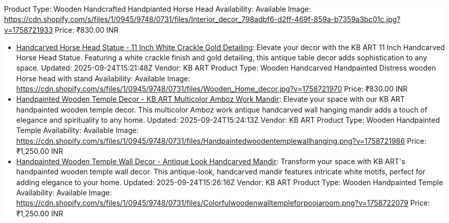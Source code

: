   Product Type: Wooden Handcrafted Handpianted Horse Head
  Availability: Available
  Image: https://cdn.shopify.com/s/files/1/0945/9748/0731/files/Interior_decor_798adbf6-d2ff-469f-859a-b7359a3bc01c.jpg?v=1758721933
  Price: ₹830.00 INR
- [Handcarved Horse Head Statue - 11 Inch White Crackle Gold Detailing](https://kbart.in/products/handcarved-horse-head-statue): Elevate your decor with the KB ART 11 Inch Handcarved Horse Head Statue. Featuring a white crackle finish and gold detailing, this antique table decor adds sophistication to any space.
  Updated: 2025-09-24T15:21:48Z
  Vendor: KB ART
  Product Type: Wooden Handcarved Handpainted Distress wooden Horse head with stand
  Availability: Available
  Image: https://cdn.shopify.com/s/files/1/0945/9748/0731/files/Wooden_Home_decor.jpg?v=1758721970
  Price: ₹830.00 INR
- [Handpainted Wooden Temple Decor - KB ART Multicolor Amboz Work Mandir](https://kbart.in/products/handpainted-wooden-temple-decor): Elevate your space with our KB ART handpainted wooden temple decor. This multicolor Amboz work antique handcarved wall hanging mandir adds a touch of elegance and spirituality to any home.
  Updated: 2025-09-24T15:24:13Z
  Vendor: KB ART
  Product Type: Wooden Handpainted Temple
  Availability: Available
  Image: https://cdn.shopify.com/s/files/1/0945/9748/0731/files/Handpaintedwoodentemplewallhanging.png?v=1758721986
  Price: ₹1,250.00 INR
- [Handpainted Wooden Temple Wall Decor - Antique Look Handcarved Mandir](https://kbart.in/products/kb-art-handpainted-wooden-temple-wall-decor-white-colour-handpainted-motifs-work-antique-look-handcarved-wall-hanging-mandir): Transform your space with KB ART's handpainted wooden temple wall decor. This antique-look, handcarved mandir features intricate white motifs, perfect for adding elegance to your home.
  Updated: 2025-09-24T15:26:16Z
  Vendor: KB ART
  Product Type: Wooden Handpainted Temple
  Availability: Available
  Image: https://cdn.shopify.com/s/files/1/0945/9748/0731/files/Colorfulwoodenwalltempleforpoojaroom.png?v=1758722079
  Price: ₹1,250.00 INR